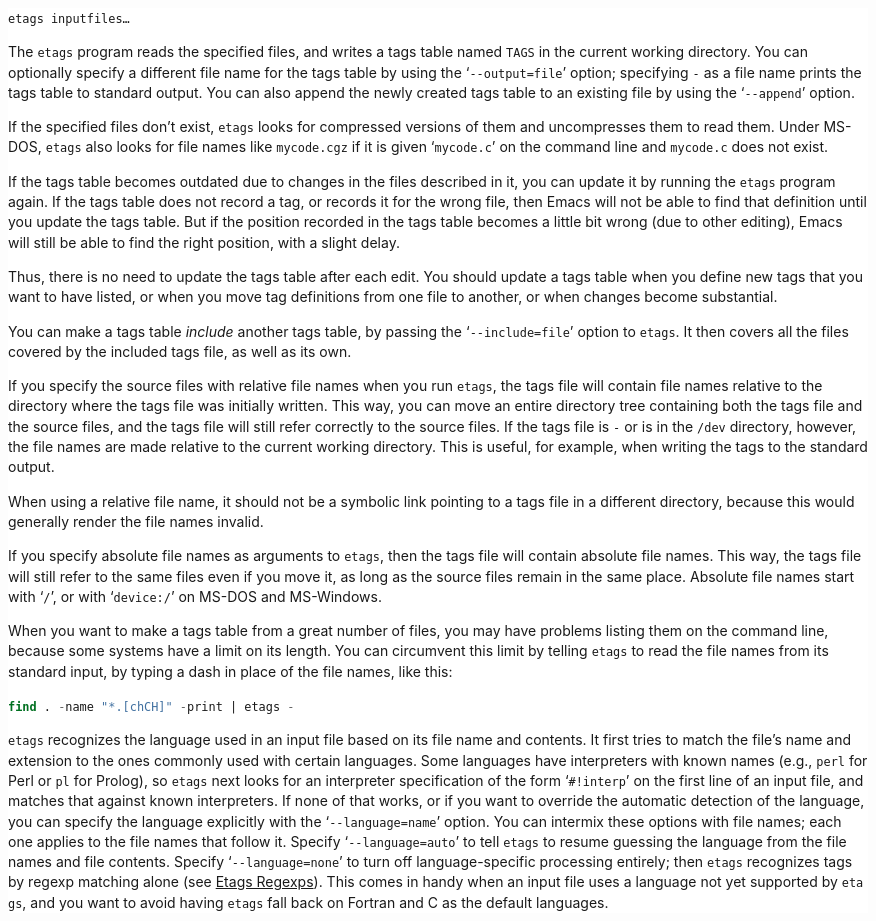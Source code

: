 ```lisp
etags inputfiles…
```

The `etags` program reads the specified files, and writes a tags table named `TAGS` in the current working directory. You can optionally specify a different file name for the tags table by using the ‘`--output=file`’ option; specifying `-` as a file name prints the tags table to standard output. You can also append the newly created tags table to an existing file by using the ‘`--append`’ option.

If the specified files don’t exist, `etags` looks for compressed versions of them and uncompresses them to read them. Under MS-DOS, `etags` also looks for file names like `mycode.cgz` if it is given ‘`mycode.c`’ on the command line and `mycode.c` does not exist.

If the tags table becomes outdated due to changes in the files described in it, you can update it by running the `etags` program again. If the tags table does not record a tag, or records it for the wrong file, then Emacs will not be able to find that definition until you update the tags table. But if the position recorded in the tags table becomes a little bit wrong (due to other editing), Emacs will still be able to find the right position, with a slight delay.

Thus, there is no need to update the tags table after each edit. You should update a tags table when you define new tags that you want to have listed, or when you move tag definitions from one file to another, or when changes become substantial.

You can make a tags table *include* another tags table, by passing the ‘`--include=file`’ option to `etags`. It then covers all the files covered by the included tags file, as well as its own.

If you specify the source files with relative file names when you run `etags`, the tags file will contain file names relative to the directory where the tags file was initially written. This way, you can move an entire directory tree containing both the tags file and the source files, and the tags file will still refer correctly to the source files. If the tags file is `-` or is in the `/dev` directory, however, the file names are made relative to the current working directory. This is useful, for example, when writing the tags to the standard output.

When using a relative file name, it should not be a symbolic link pointing to a tags file in a different directory, because this would generally render the file names invalid.

If you specify absolute file names as arguments to `etags`, then the tags file will contain absolute file names. This way, the tags file will still refer to the same files even if you move it, as long as the source files remain in the same place. Absolute file names start with ‘`/`’, or with ‘`device:/`’ on MS-DOS and MS-Windows.

When you want to make a tags table from a great number of files, you may have problems listing them on the command line, because some systems have a limit on its length. You can circumvent this limit by telling `etags` to read the file names from its standard input, by typing a dash in place of the file names, like this:

```lisp
find . -name "*.[chCH]" -print | etags -
```

`etags` recognizes the language used in an input file based on its file name and contents. It first tries to match the file’s name and extension to the ones commonly used with certain languages. Some languages have interpreters with known names (e.g., `perl` for Perl or `pl` for Prolog), so `etags` next looks for an interpreter specification of the form ‘`#!interp`’ on the first line of an input file, and matches that against known interpreters. If none of that works, or if you want to override the automatic detection of the language, you can specify the language explicitly with the ‘`--language=name`’ option. You can intermix these options with file names; each one applies to the file names that follow it. Specify ‘`--language=auto`’ to tell `etags` to resume guessing the language from the file names and file contents. Specify ‘`--language=none`’ to turn off language-specific processing entirely; then `etags` recognizes tags by regexp matching alone (see [Etags Regexps](/docs/emacs/Etags-Regexps)). This comes in handy when an input file uses a language not yet supported by `etags`, and you want to avoid having `etags` fall back on Fortran and C as the default languages.


[^1]: A *tag* is a synonym for identifier reference. Commands and features based on the `etags` package traditionally use “tag" with this meaning, and this subsection follows that tradition.